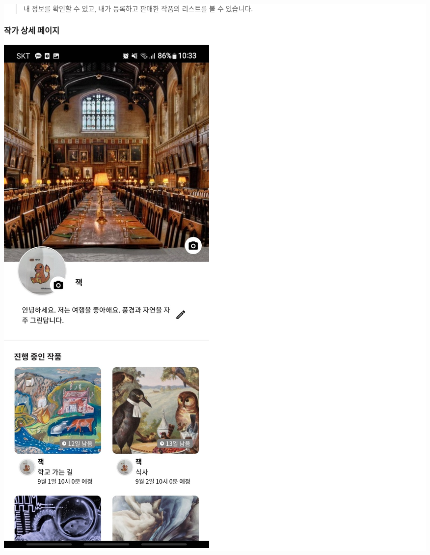 > 내 정보를 확인할 수 있고, 내가 등록하고 판매한 작품의 리스트를 볼 수 있습니다.

### 작가 상세 페이지

![Untitled](./image4/Untitled35.png)
